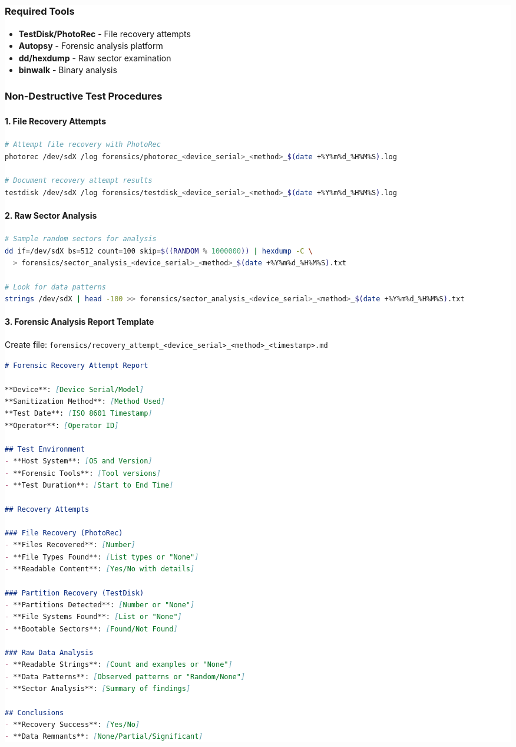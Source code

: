 ### Required Tools
- **TestDisk/PhotoRec** - File recovery attempts
- **Autopsy** - Forensic analysis platform  
- **dd/hexdump** - Raw sector examination
- **binwalk** - Binary analysis

### Non-Destructive Test Procedures

#### 1. File Recovery Attempts
```bash
# Attempt file recovery with PhotoRec
photorec /dev/sdX /log forensics/photorec_<device_serial>_<method>_$(date +%Y%m%d_%H%M%S).log

# Document recovery attempt results
testdisk /dev/sdX /log forensics/testdisk_<device_serial>_<method>_$(date +%Y%m%d_%H%M%S).log
```

#### 2. Raw Sector Analysis
```bash
# Sample random sectors for analysis
dd if=/dev/sdX bs=512 count=100 skip=$((RANDOM % 1000000)) | hexdump -C \
  > forensics/sector_analysis_<device_serial>_<method>_$(date +%Y%m%d_%H%M%S).txt

# Look for data patterns
strings /dev/sdX | head -100 >> forensics/sector_analysis_<device_serial>_<method>_$(date +%Y%m%d_%H%M%S).txt
```

#### 3. Forensic Analysis Report Template
Create file: `forensics/recovery_attempt_<device_serial>_<method>_<timestamp>.md`

```markdown
# Forensic Recovery Attempt Report

**Device**: [Device Serial/Model]
**Sanitization Method**: [Method Used]
**Test Date**: [ISO 8601 Timestamp]
**Operator**: [Operator ID]

## Test Environment
- **Host System**: [OS and Version]
- **Forensic Tools**: [Tool versions]
- **Test Duration**: [Start to End Time]

## Recovery Attempts

### File Recovery (PhotoRec)
- **Files Recovered**: [Number]
- **File Types Found**: [List types or "None"]
- **Readable Content**: [Yes/No with details]

### Partition Recovery (TestDisk)
- **Partitions Detected**: [Number or "None"]
- **File Systems Found**: [List or "None"]
- **Bootable Sectors**: [Found/Not Found]

### Raw Data Analysis
- **Readable Strings**: [Count and examples or "None"]
- **Data Patterns**: [Observed patterns or "Random/None"]
- **Sector Analysis**: [Summary of findings]

## Conclusions
- **Recovery Success**: [Yes/No]
- **Data Remnants**: [None/Partial/Significant]
```